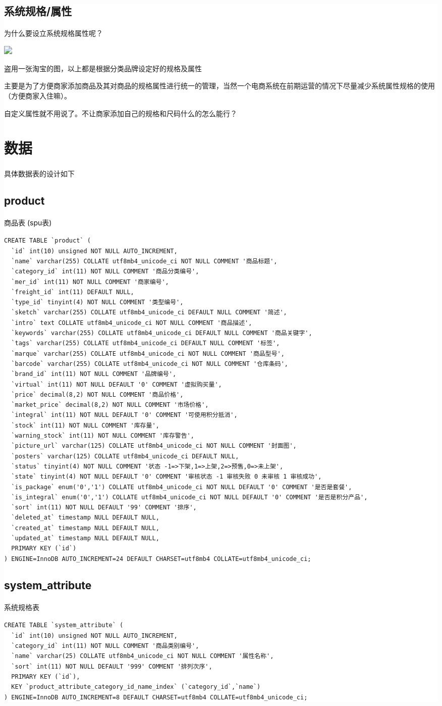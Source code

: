 ## 系统规格/属性
为什么要设立系统规格属性呢？

![](https://blog.fastrun.cn/wp-content/uploads/2018/07/3745695705-5b41c2dcae589_articlex.png)

盗用一张淘宝的图，以上都是根据分类品牌设定好的规格及属性

主要是为了方便商家添加商品及其对商品的规格属性进行统一的管理，当然一个电商系统在前期运营的情况下尽量减少系统属性规格的使用（方便商家入住嘛）。

自定义属性就不用说了。不让商家添加自己的规格和尺码什么的怎么能行？

# 数据
具体数据表的设计如下
## product 
商品表 (spu表)
```
CREATE TABLE `product` (
  `id` int(10) unsigned NOT NULL AUTO_INCREMENT,
  `name` varchar(255) COLLATE utf8mb4_unicode_ci NOT NULL COMMENT '商品标题',
  `category_id` int(11) NOT NULL COMMENT '商品分类编号',
  `mer_id` int(11) NOT NULL COMMENT '商家编号',
  `freight_id` int(11) DEFAULT NULL,
  `type_id` tinyint(4) NOT NULL COMMENT '类型编号',
  `sketch` varchar(255) COLLATE utf8mb4_unicode_ci DEFAULT NULL COMMENT '简述',
  `intro` text COLLATE utf8mb4_unicode_ci NOT NULL COMMENT '商品描述',
  `keywords` varchar(255) COLLATE utf8mb4_unicode_ci DEFAULT NULL COMMENT '商品关键字',
  `tags` varchar(255) COLLATE utf8mb4_unicode_ci DEFAULT NULL COMMENT '标签',
  `marque` varchar(255) COLLATE utf8mb4_unicode_ci NOT NULL COMMENT '商品型号',
  `barcode` varchar(255) COLLATE utf8mb4_unicode_ci NOT NULL COMMENT '仓库条码',
  `brand_id` int(11) NOT NULL COMMENT '品牌编号',
  `virtual` int(11) NOT NULL DEFAULT '0' COMMENT '虚拟购买量',
  `price` decimal(8,2) NOT NULL COMMENT '商品价格',
  `market_price` decimal(8,2) NOT NULL COMMENT '市场价格',
  `integral` int(11) NOT NULL DEFAULT '0' COMMENT '可使用积分抵消',
  `stock` int(11) NOT NULL COMMENT '库存量',
  `warning_stock` int(11) NOT NULL COMMENT '库存警告',
  `picture_url` varchar(125) COLLATE utf8mb4_unicode_ci NOT NULL COMMENT '封面图',
  `posters` varchar(125) COLLATE utf8mb4_unicode_ci DEFAULT NULL,
  `status` tinyint(4) NOT NULL COMMENT '状态 -1=>下架,1=>上架,2=>预售,0=>未上架',
  `state` tinyint(4) NOT NULL DEFAULT '0' COMMENT '审核状态 -1 审核失败 0 未审核 1 审核成功',
  `is_package` enum('0','1') COLLATE utf8mb4_unicode_ci NOT NULL DEFAULT '0' COMMENT '是否是套餐',
  `is_integral` enum('0','1') COLLATE utf8mb4_unicode_ci NOT NULL DEFAULT '0' COMMENT '是否是积分产品',
  `sort` int(11) NOT NULL DEFAULT '99' COMMENT '排序',
  `deleted_at` timestamp NULL DEFAULT NULL,
  `created_at` timestamp NULL DEFAULT NULL,
  `updated_at` timestamp NULL DEFAULT NULL,
  PRIMARY KEY (`id`)
) ENGINE=InnoDB AUTO_INCREMENT=24 DEFAULT CHARSET=utf8mb4 COLLATE=utf8mb4_unicode_ci;
```
## system_attribute 
系统规格表
```
CREATE TABLE `system_attribute` (
  `id` int(10) unsigned NOT NULL AUTO_INCREMENT,
  `category_id` int(11) NOT NULL COMMENT '商品类别编号',
  `name` varchar(25) COLLATE utf8mb4_unicode_ci NOT NULL COMMENT '属性名称',
  `sort` int(11) NOT NULL DEFAULT '999' COMMENT '排列次序',
  PRIMARY KEY (`id`),
  KEY `product_attribute_category_id_name_index` (`category_id`,`name`)
) ENGINE=InnoDB AUTO_INCREMENT=8 DEFAULT CHARSET=utf8mb4 COLLATE=utf8mb4_unicode_ci;
```